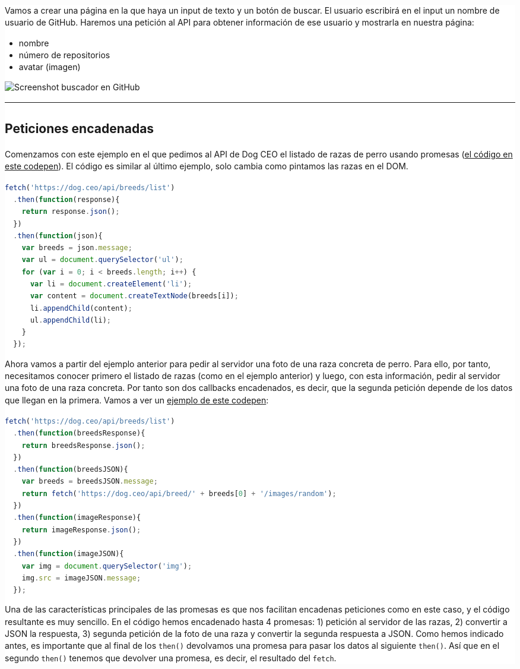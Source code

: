 Vamos a crear una página en la que haya un input de texto y un botón de buscar. El usuario escribirá en el input un nombre de usuario de GitHub. Haremos una petición al API para obtener información de ese usuario y mostrarla en nuestra página:
- nombre
- número de repositorios
- avatar (imagen)

![Screenshot buscador en GitHub](assets/images/2-10-buscador-github.png)

***

## Peticiones encadenadas

Comenzamos con este ejemplo en el que pedimos al API de Dog CEO el listado de razas de perro usando promesas ([el código en este codepen](https://codepen.io/adalab/pen/WdZegK?editors=1010)). El código es similar al último ejemplo, solo cambia como pintamos las razas en el DOM.

```js
fetch('https://dog.ceo/api/breeds/list')
  .then(function(response){
    return response.json();
  })
  .then(function(json){
    var breeds = json.message;
    var ul = document.querySelector('ul');
    for (var i = 0; i < breeds.length; i++) {
      var li = document.createElement('li');
      var content = document.createTextNode(breeds[i]);
      li.appendChild(content);
      ul.appendChild(li);
    }
  });
```

Ahora vamos a partir del ejemplo anterior para pedir al servidor una foto de una raza concreta de perro. Para ello, por tanto, necesitamos conocer primero el listado de razas (como en el ejemplo anterior) y luego, con esta información, pedir al servidor una foto de una raza concreta. Por tanto son dos callbacks encadenados, es decir, que la segunda petición depende de los datos que llegan en la primera. Vamos a ver un [ejemplo de este codepen](https://codepen.io/adalab/pen/baoNZq#0):

```js
fetch('https://dog.ceo/api/breeds/list')
  .then(function(breedsResponse){
    return breedsResponse.json();
  })
  .then(function(breedsJSON){
    var breeds = breedsJSON.message;
    return fetch('https://dog.ceo/api/breed/' + breeds[0] + '/images/random');
  })
  .then(function(imageResponse){
    return imageResponse.json();
  })
  .then(function(imageJSON){
    var img = document.querySelector('img');
    img.src = imageJSON.message;
  });

```
Una de las características principales de las promesas es que nos facilitan encadenas peticiones como en este caso, y el código resultante es muy sencillo. En el código hemos encadenado hasta 4 promesas: 1) petición al servidor de las razas, 2) convertir a JSON la respuesta, 3) segunda petición de la foto de una raza y convertir la segunda respuesta a JSON. Como hemos indicado antes, es importante que al final de los `then()` devolvamos una promesa para pasar los datos al siguiente `then()`. Así que en el segundo `then()` tenemos que devolver una promesa, es decir, el resultado del `fetch`.
